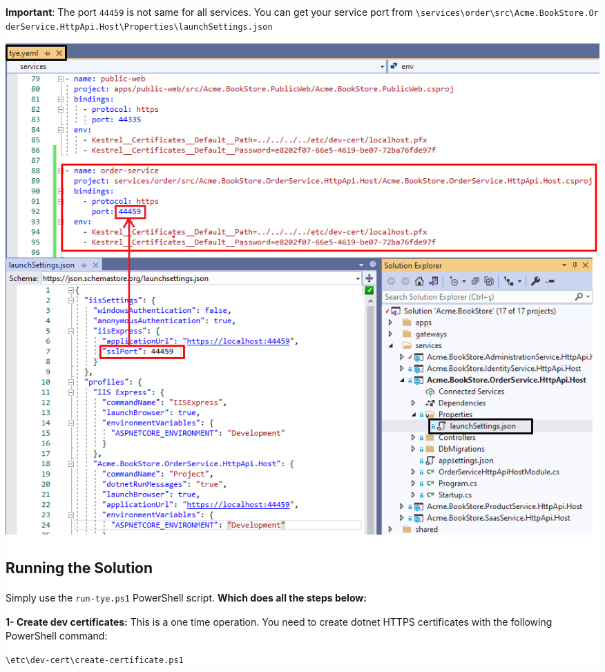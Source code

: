 **Important**: The port `44459` is not same for all services. You can get your service port from `\services\order\src\Acme.BookStore.OrderService.HttpApi.Host\Properties\launchSettings.json`



![Tye config](../images/add-microservice-tye-config.png)





## Running the Solution

Simply use the `run-tye.ps1` PowerShell script. **Which does all the steps below:**

**1- Create dev certificates:** This is a one time operation. You need to create dotnet HTTPS certificates with the following PowerShell command:

```bash
\etc\dev-cert\create-certificate.ps1
```
